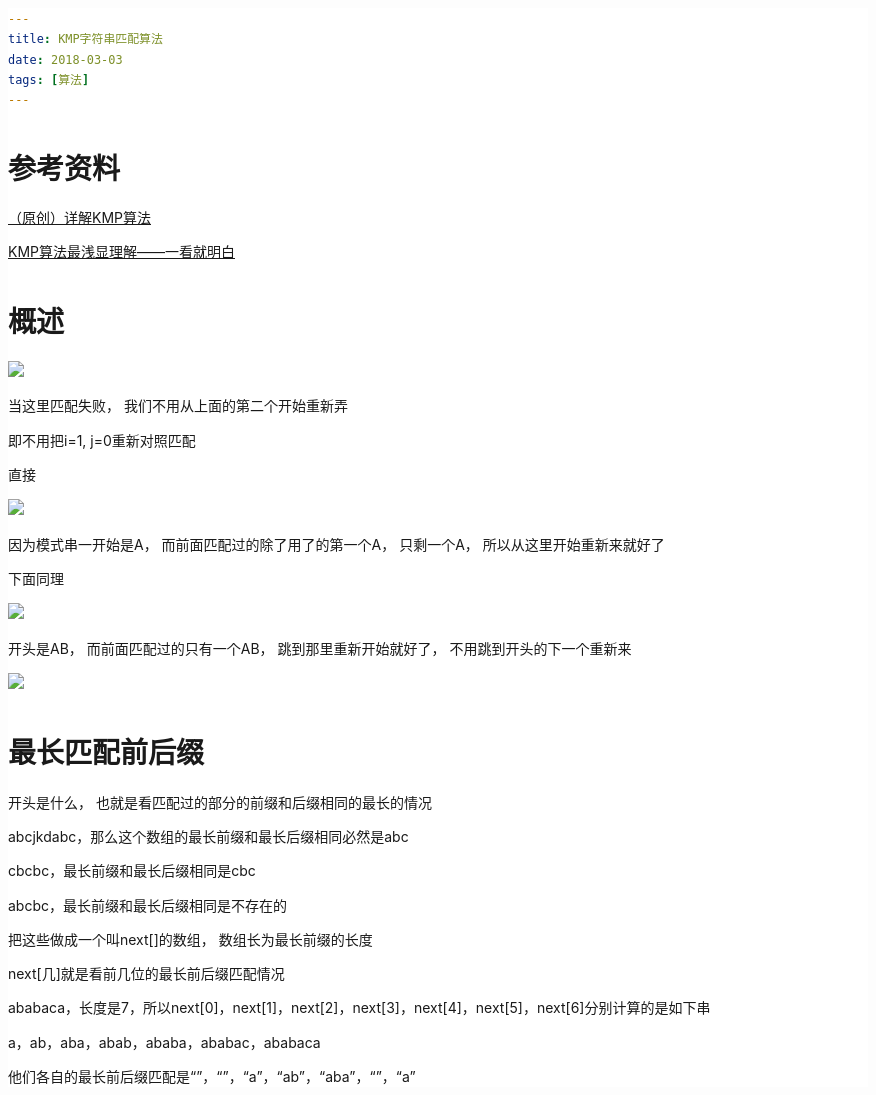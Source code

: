```yaml
---
title: KMP字符串匹配算法
date: 2018-03-03
tags: [算法]
---
```


# 参考资料

[（原创）详解KMP算法](https://www.cnblogs.com/yjiyjige/p/3263858.html)

[KMP算法最浅显理解——一看就明白](http://blog.csdn.net/starstar1992/article/details/54913261)

# 概述

![](http://p1rbtn7qp.bkt.clouddn.com/18-1-19/39522031.jpg)

当这里匹配失败， 我们不用从上面的第二个开始重新弄

即不用把i=1, j=0重新对照匹配

直接

![](http://p1rbtn7qp.bkt.clouddn.com/18-1-19/38598709.jpg)

因为模式串一开始是A， 而前面匹配过的除了用了的第一个A， 只剩一个A， 所以从这里开始重新来就好了

下面同理

![](http://p1rbtn7qp.bkt.clouddn.com/18-1-19/52335891.jpg)

开头是AB， 而前面匹配过的只有一个AB， 跳到那里重新开始就好了， 不用跳到开头的下一个重新来

![](http://p1rbtn7qp.bkt.clouddn.com/18-1-19/47809447.jpg)

# 最长匹配前后缀

开头是什么， 也就是看匹配过的部分的前缀和后缀相同的最长的情况

abcjkdabc，那么这个数组的最长前缀和最长后缀相同必然是abc 

cbcbc，最长前缀和最长后缀相同是cbc

abcbc，最长前缀和最长后缀相同是不存在的

把这些做成一个叫next[]的数组， 数组长为最长前缀的长度

next[几]就是看前几位的最长前后缀匹配情况

ababaca，长度是7，所以next[0]，next[1]，next[2]，next[3]，next[4]，next[5]，next[6]分别计算的是如下串

a，ab，aba，abab，ababa，ababac，ababaca

他们各自的最长前后缀匹配是“”，“”，“a”，“ab”，“aba”，“”，“a”
